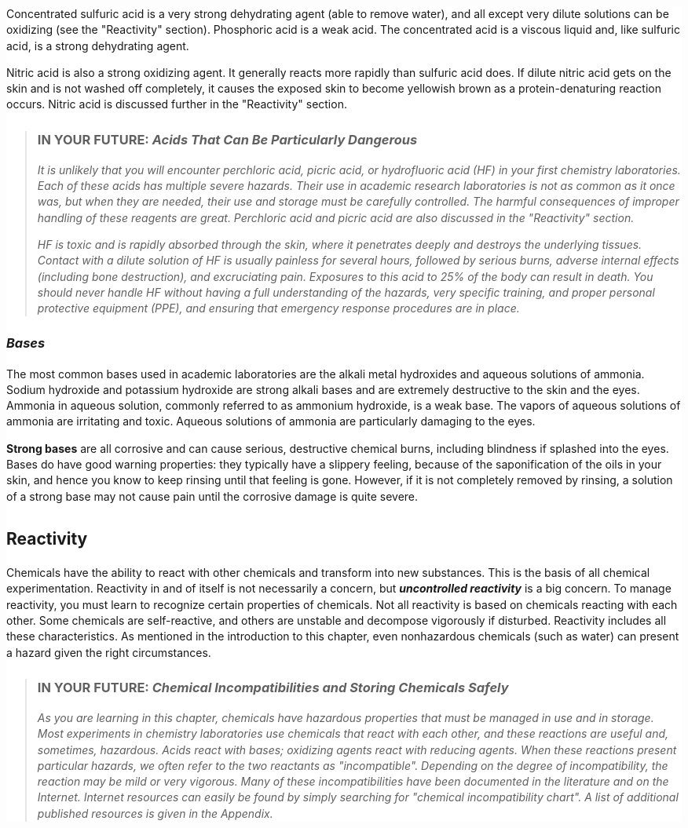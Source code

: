 Concentrated sulfuric acid is a very strong dehydrating agent (able to remove water), and all except very dilute solutions can be oxidizing (see the "Reactivity" section). Phosphoric acid is a weak acid. The concentrated acid is a viscous liquid and, like sulfuric acid, is a strong dehydrating agent.

Nitric acid is also a strong oxidizing agent. It generally reacts more rapidly than sulfuric acid does. If dilute nitric acid gets on the skin and is not washed off completely, it causes the exposed skin to become yellowish brown as a protein-denaturing reaction occurs. Nitric acid is discussed further in the "Reactivity" section.

> ### IN YOUR FUTURE: *Acids That Can Be Particularly Dangerous*
>
> *It is unlikely that you will encounter perchloric acid, picric acid, or hydrofluoric acid (HF) in your first chemistry laboratories. Each of these acids has multiple severe hazards. Their use in academic research laboratories is not as common as it once was, but when they are needed, their use and storage must be carefully controlled. The harmful consequences of improper handling of these reagents are great. Perchloric acid and picric acid are also discussed in the "Reactivity" section.*
>
> *HF is toxic and is rapidly absorbed through the skin, where it penetrates deeply and destroys the underlying tissues. Contact with a dilute solution of HF is usually painless for several hours, followed by serious burns, adverse internal effects (including bone destruction), and excruciating pain. Exposures to this acid to 25% of the body can result in death. You should never handle HF without having a full understanding of the hazards, very specific training, and proper personal protective equipment (PPE), and ensuring that emergency response procedures are in place.*

### *Bases*

The most common bases used in academic laboratories are the alkali metal hydroxides and aqueous solutions of ammonia. Sodium hydroxide and potassium hydroxide are strong alkali bases and are extremely destructive to the skin and the eyes. Ammonia in aqueous solution, commonly referred to as ammonium hydroxide, is a weak base. The vapors of aqueous solutions of ammonia are irritating and toxic. Aqueous solutions of ammonia are particularly damaging to the eyes.

**Strong bases** are all corrosive and can cause serious, destructive chemical burns, including blindness if splashed into the eyes. Bases do have good warning properties: they typically have a slippery feeling, because of the saponification of the oils in your skin, and hence you know to keep rinsing until that feeling is gone. However, if it is not completely removed by rinsing, a solution of a strong base may not cause pain until the corrosive damage is quite severe.

## Reactivity

Chemicals have the ability to react with other chemicals and transform into new substances. This is the basis of all chemical experimentation. Reactivity in and of itself is not necessarily a concern, but ***uncontrolled reactivity*** is a big concern. To manage reactivity, you must learn to recognize certain properties of chemicals. Not all reactivity is based on chemicals reacting with each other. Some chemicals are self-reactive, and others are unstable and decompose vigorously if disturbed. Reactivity includes all these characteristics. As mentioned in the introduction to this chapter, even nonhazardous chemicals (such as water) can present a hazard given the right circumstances.

> ### IN YOUR FUTURE: *Chemical Incompatibilities and Storing Chemicals Safely*
>
> *As you are learning in this chapter, chemicals have hazardous properties that must be managed in use and in storage. Most experiments in chemistry laboratories use chemicals that react with each other, and these reactions are useful and, sometimes, hazardous. Acids react with bases; oxidizing agents react with reducing agents. When these reactions present particular hazards, we often refer to the two reactants as "incompatible". Depending on the degree of incompatibility, the reaction may be mild or very vigorous. Many of these incompatibilities have been documented in the literature and on the Internet. Internet resources can easily be found by simply searching for "chemical incompatibility chart". A list of additional published resources is given in the Appendix.*
>